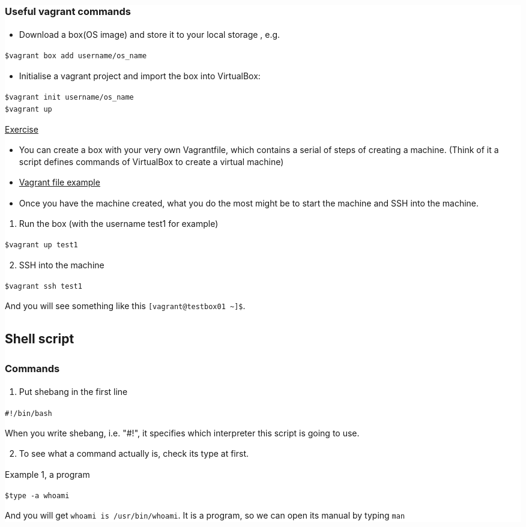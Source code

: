 ### Useful vagrant commands

-   Download a box(OS image) and store it to your local storage , e.g.

```shell
$vagrant box add username/os_name
```

-   Initialise a vagrant project and import the box into VirtualBox:

```shell
$vagrant init username/os_name
$vagrant up
```

[Exercise](https://www.udemy.com/course/linux-shell-scripting-projects/learn/lecture/7980558#overview)

-   You can create a box with your very own Vagrantfile, which contains a serial of steps of creating a machine. (Think of it a script defines commands of VirtualBox to create a virtual machine)
-   [Vagrant file example](https://github.com/Catherine22/Linux-tutorial/Vagrantfile)

-   Once you have the machine created, what you do the most might be to start the machine and SSH into the machine.

1. Run the box (with the username test1 for example)

```shell
$vagrant up test1
```

2. SSH into the machine

```shell
$vagrant ssh test1
```

And you will see something like this `[vagrant@testbox01 ~]$`.

## Shell script

### Commands

1. Put shebang in the first line

```shell
#!/bin/bash
```

When you write shebang, i.e. "#!", it specifies which interpreter this script is going to use.

2. To see what a command actually is, check its type at first.

Example 1, a program

```shell
$type -a whoami
```

And you will get `whoami is /usr/bin/whoami`. It is a program, so we can open its manual by typing `man`


[add_local_user.sh]: add_local_user.sh
[add_local_users.sh]: add_local_users.sh
[pwd_generator_guideline.sh]: pwd_generator_guideline.sh
[password_generator.sh]: password_generator.sh
[add_local_users_prod.sh]: add_local_users_prod.sh
[linux shell scripting: a project-based approach to learning]: https://www.udemy.com/course/linux-shell-scripting-projects/